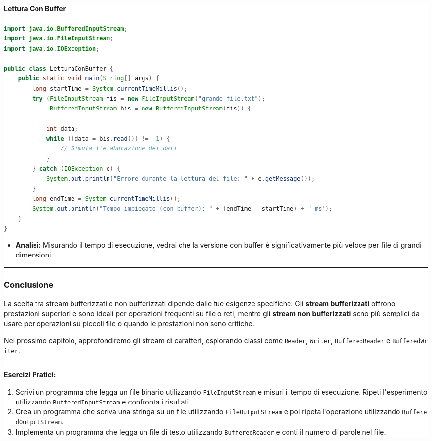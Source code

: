 #### **Lettura Con Buffer**
```java
import java.io.BufferedInputStream;
import java.io.FileInputStream;
import java.io.IOException;

public class LetturaConBuffer {
    public static void main(String[] args) {
        long startTime = System.currentTimeMillis();
        try (FileInputStream fis = new FileInputStream("grande_file.txt");
             BufferedInputStream bis = new BufferedInputStream(fis)) {

            int data;
            while ((data = bis.read()) != -1) {
                // Simula l'elaborazione dei dati
            }
        } catch (IOException e) {
            System.out.println("Errore durante la lettura del file: " + e.getMessage());
        }
        long endTime = System.currentTimeMillis();
        System.out.println("Tempo impiegato (con buffer): " + (endTime - startTime) + " ms");
    }
}
```
- **Analisi:** Misurando il tempo di esecuzione, vedrai che la versione con buffer è significativamente più veloce per file di grandi dimensioni.

---

### **Conclusione**

La scelta tra stream bufferizzati e non bufferizzati dipende dalle tue esigenze specifiche. Gli **stream bufferizzati** offrono prestazioni superiori e sono ideali per operazioni frequenti su file o reti, mentre gli **stream non bufferizzati** sono più semplici da usare per operazioni su piccoli file o quando le prestazioni non sono critiche.

Nel prossimo capitolo, approfondiremo gli stream di caratteri, esplorando classi come `Reader`, `Writer`, `BufferedReader` e `BufferedWriter`.

---

**Esercizi Pratici:**
1. Scrivi un programma che legga un file binario utilizzando `FileInputStream` e misuri il tempo di esecuzione. Ripeti l'esperimento utilizzando `BufferedInputStream` e confronta i risultati.
2. Crea un programma che scriva una stringa su un file utilizzando `FileOutputStream` e poi ripeta l'operazione utilizzando `BufferedOutputStream`.
3. Implementa un programma che legga un file di testo utilizzando `BufferedReader` e conti il numero di parole nel file.
